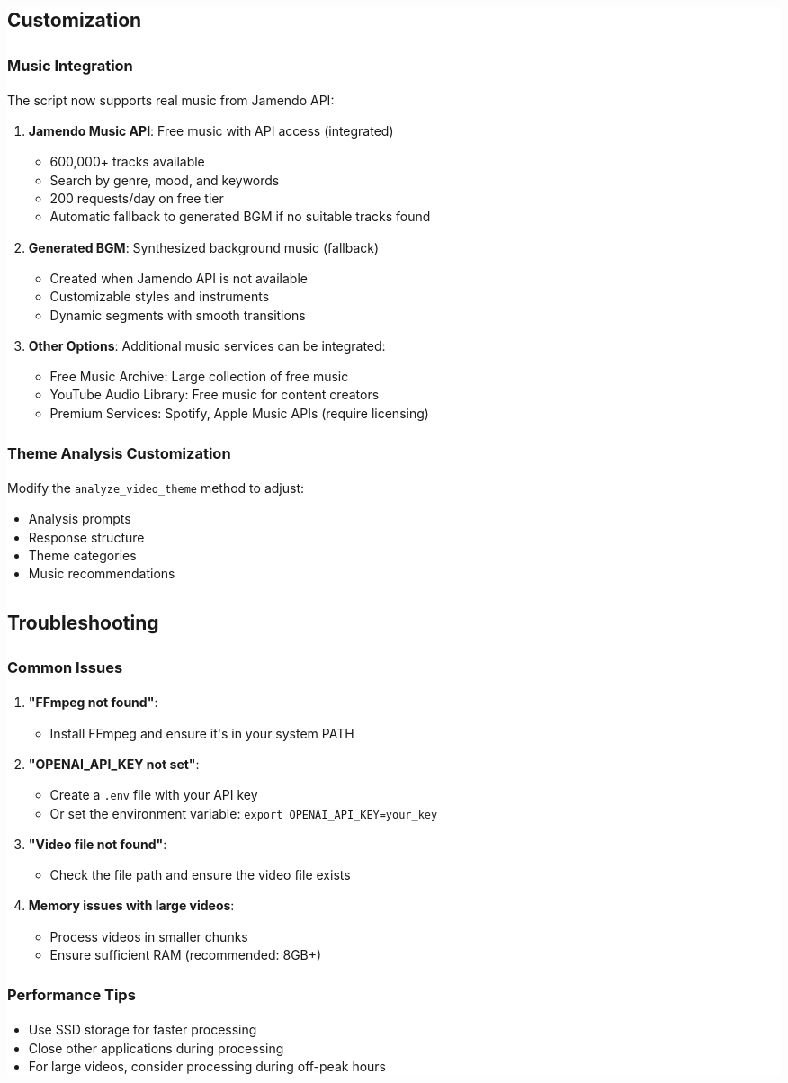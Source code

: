 ## Customization

### Music Integration

The script now supports real music from Jamendo API:

1. **Jamendo Music API**: Free music with API access (integrated)
   - 600,000+ tracks available
   - Search by genre, mood, and keywords
   - 200 requests/day on free tier
   - Automatic fallback to generated BGM if no suitable tracks found

2. **Generated BGM**: Synthesized background music (fallback)
   - Created when Jamendo API is not available
   - Customizable styles and instruments
   - Dynamic segments with smooth transitions

3. **Other Options**: Additional music services can be integrated:
   - Free Music Archive: Large collection of free music
   - YouTube Audio Library: Free music for content creators
   - Premium Services: Spotify, Apple Music APIs (require licensing)

### Theme Analysis Customization

Modify the `analyze_video_theme` method to adjust:

- Analysis prompts
- Response structure
- Theme categories
- Music recommendations

## Troubleshooting

### Common Issues

1. **"FFmpeg not found"**:

   - Install FFmpeg and ensure it's in your system PATH

2. **"OPENAI_API_KEY not set"**:

   - Create a `.env` file with your API key
   - Or set the environment variable: `export OPENAI_API_KEY=your_key`

3. **"Video file not found"**:

   - Check the file path and ensure the video file exists

4. **Memory issues with large videos**:
   - Process videos in smaller chunks
   - Ensure sufficient RAM (recommended: 8GB+)

### Performance Tips

- Use SSD storage for faster processing
- Close other applications during processing
- For large videos, consider processing during off-peak hours
